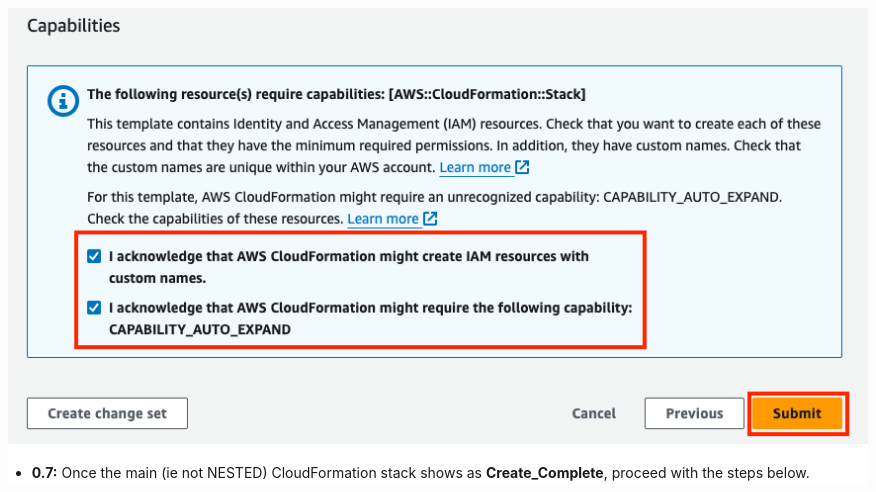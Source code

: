   ![](image-t0-2.png)
- **0.7:** Once the main (ie not NESTED) CloudFormation stack shows as **Create_Complete**, proceed with the steps below.